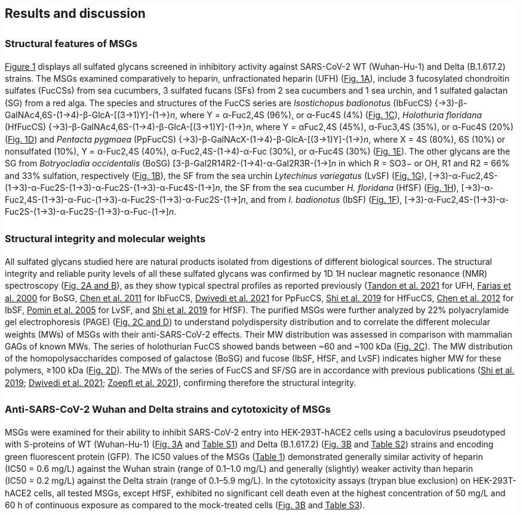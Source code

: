 ## Results and discussion

### Structural features of MSGs

[Figure 1](#f1) displays all sulfated glycans screened in inhibitory activity against SARS-CoV-2 WT (Wuhan-Hu-1) and Delta (B.1.617.2) strains. The MSGs examined comparatively to heparin, unfractionated heparin (UFH) ([Fig. 1A](#f1)), include 3 fucosylated chondroitin sulfates (FucCSs) from sea cucumbers, 3 sulfated fucans (SFs) from 2 sea cucumbers and 1 sea urchin, and 1 sulfated galactan (SG) from a red alga. The species and structures of the FucCS series are _Isostichopus badionotus_ (IbFucCS) {→3)-β-GalNAc4,6S-(1→4)-β-GlcA-\[(3→1)Y\]-(1→}_n_, where Y = α-Fuc2,4S (96%), or α-Fuc4S (4%) ([Fig. 1C](#f1)), _Holothuria floridana_ (HfFucCS) {→3)-β-GalNAc4,6S-(1→4)-β-GlcA-\[(3→1)Y\]-(1→}_n_, where Y = αFuc2,4S (45%), α-Fuc3,4S (35%), or α-Fuc4S (20%) ([Fig. 1D](#f1)) and _Pentacta pygmaea_ (PpFucCS) {→3)-β-GalNAcX-(1→4)-β-GlcA-\[(3→1)Y\]-(1→}_n_, where X = 4S (80%), 6S (10%) or nonsulfated (10%), Y = α-Fuc2,4S (40%), α-Fuc2,4S-(1→4)-α-Fuc (30%), or α-Fuc4S (30%) ([Fig. 1E](#f1)). The other glycans are the SG from _Botryocladia occidentalis_ (BoSG) \[3-β-Gal2R14R2\-(1→4)-α-Gal2R3R-(1→\]_n_ in which R = SO3− or OH, R1 and R2 = 66% and 33% sulfation, respectively ([Fig. 1B](#f1)), the SF from the sea urchin _Lytechinus variegatus_ (LvSF) ([Fig. 1G](#f1)), \[→3)-α-Fuc2,4S-(1→3)-α-Fuc2S-(1→3)-α-Fuc2S-(1→3)-α-Fuc4S-(1→\]_n_, the SF from the sea cucumber _H. floridana_ (HfSF) ([Fig. 1H](#f1)), \[→3)-α-Fuc2,4S-(1→3)-α-Fuc-(1→3)-α-Fuc2S-(1→3)-α-Fuc2S-(1→\]_n_, and from _I. badionotus_ (IbSF) ([Fig. 1F](#f1)), \[→3)-α-Fuc2,4S-(1→3)-α-Fuc2S-(1→3)-α-Fuc2S-(1→3)-α-Fuc-(1→\]_n_.

### Structural integrity and molecular weights

All sulfated glycans studied here are natural products isolated from digestions of different biological sources. The structural integrity and reliable purity levels of all these sulfated glycans was confirmed by 1D 1H nuclear magnetic resonance (NMR) spectroscopy ([Fig. 2A and B](#f2)), as they show typical spectral profiles as reported previously ([Tandon et al. 2021](#ref20) for UFH, [Farias et al. 2000](#ref7) for BoSG, [Chen et al. 2011](#ref3) for IbFucCS, [Dwivedi et al. 2021](#ref6) for PpFucCS, [Shi et al. 2019](#ref18) for HfFucCS, [Chen et al. 2012](#ref4) for IbSF, [Pomin et al. 2005](#ref15) for LvSF, and [Shi et al. 2019](#ref18) for HfSF). The purified MSGs were further analyzed by 22% polyacrylamide gel electrophoresis (PAGE) ([Fig. 2C and D](#f2)) to understand polydispersity distribution and to correlate the different molecular weights (MWs) of MSGs with their anti-SARS-CoV-2 effects. Their MW distribution was assessed in comparison with mammalian GAGs of known MWs. The series of holothurian FucCS showed bands between ~60 and ~100 kDa ([Fig. 2C](#f2)). The MW distribution of the homopolysaccharides composed of galactose (BoSG) and fucose (IbSF, HfSF, and LvSF) indicates higher MW for these polymers, ≥100 kDa ([Fig. 2D](#f2)). The MWs of the series of FucCS and SF/SG are in accordance with previous publications ([Shi et al. 2019](#ref18); [Dwivedi et al. 2021](#ref6); [Zoepfl et al. 2021](#ref25)), confirming therefore the structural integrity.

### Anti-SARS-CoV-2 Wuhan and Delta strains and cytotoxicity of MSGs

MSGs were examined for their ability to inhibit SARS-CoV-2 entry into HEK-293T-hACE2 cells using a baculovirus pseudotyped with S-proteins of WT (Wuhan-Hu-1) ([Fig. 3A](#f3) and [Table S1](#sup1)) and Delta (B.1.617.2) ([Fig. 3B](#f3) and [Table S2](#sup1)) strains and encoding green fluorescent protein (GFP). The IC50 values of the MSGs ([Table 1](#TB1)) demonstrated generally similar activity of heparin (IC50 = 0.6 mg/L) against the Wuhan strain (range of 0.1–1.0 mg/L) and generally (slightly) weaker activity than heparin (IC50 = 0.2 mg/L) against the Delta strain (range of 0.1–5.9 mg/L). In the cytotoxicity assays (trypan blue exclusion) on HEK-293T-hACE2 cells, all tested MSGs, except HfSF, exhibited no significant cell death even at the highest concentration of 50 mg/L and 60 h of continuous exposure as compared to the mock-treated cells ([Fig. 3B](#f3) and [Table S3](#sup1)).
